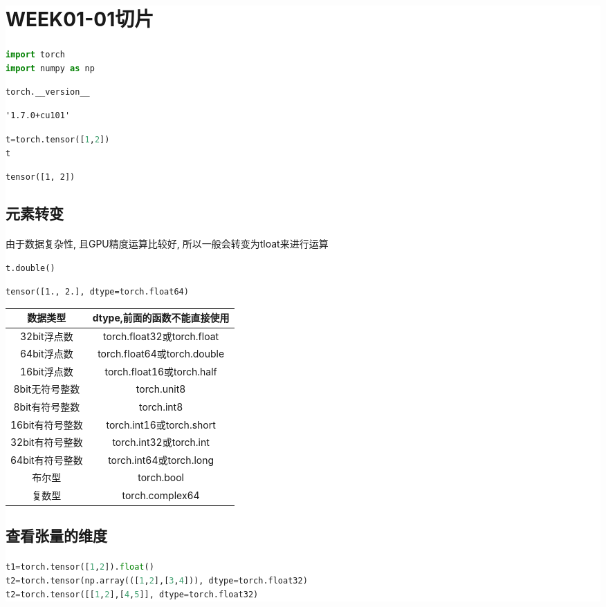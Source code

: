 # WEEK01-01切片

```python
import torch
import numpy as np
```

```python
torch.__version__
```

    '1.7.0+cu101'

```python
t=torch.tensor([1,2])
t
```
    tensor([1, 2])
## 元素转变

由于数据复杂性, 且GPU精度运算比较好, 所以一般会转变为tloat来进行运算

```python
t.double()
```
    tensor([1., 2.], dtype=torch.float64)

|数据类型|dtype,前面的函数不能直接使用|
|:--:|:--:|
|32bit浮点数|torch.float32或torch.float|      
|64bit浮点数|torch.float64或torch.double|	      
|16bit浮点数|torch.float16或torch.half|	      
|8bit无符号整数|torch.unit8|    
|8bit有符号整数|torch.int8|
|16bit有符号整数|torch.int16或torch.short|
|32bit有符号整数|torch.int32或torch.int|
|64bit有符号整数|torch.int64或torch.long|
|布尔型|torch.bool|
|复数型|torch.complex64|

## 查看张量的维度

```python
t1=torch.tensor([1,2]).float()
t2=torch.tensor(np.array(([1,2],[3,4])), dtype=torch.float32)
t2=torch.tensor([[1,2],[4,5]], dtype=torch.float32)
```

